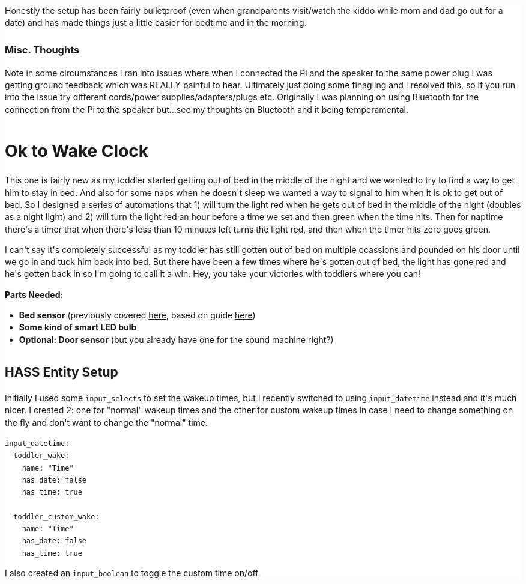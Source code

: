Honestly the setup has been fairly bulletproof (even when grandparents visit/watch the kiddo while mom and dad go out for a date) and has made things just a little easier for bedtime and in the morning.

### Misc. Thoughts

Note in some circumstances I ran into issues where when I connected the Pi and the speaker to the same power plug I was getting ground feedback which was REALLY painful to hear.  Ultimately just doing some finagling and I resolved this, so if you run into the issue try different cords/power supplies/adapters/plugs etc.  Originally I was planning on using Bluetooth for the connection from the Pi to the speaker but...see my thoughts on Bluetooth and it being temperamental.

# Ok to Wake Clock

This one is fairly new as my toddler started getting out of bed in the middle of the night and we wanted to try to find a way to get him to stay in bed.  And also for some naps when he doesn't sleep we wanted a way to signal to him when it is ok to get out of bed.  So I designed a series of automations that 1) will turn the light red when he gets out of bed in the middle of the night (doubles as a night light) and 2) will turn the light red an hour before a time we set and then green when the time hits.  Then for naptime there's a timer that when there's less than 10 minutes left turns the light red, and then when the timer hits zero goes green.

I can't say it's completely successful as my toddler has still gotten out of bed on multiple ocassions and pounded on his door until we go in and tuck him back into bed.  But there have been a few times where he's gotten out of bed, the light has gone red and he's gotten back in so I'm going to call it a win.  Hey, you take your victories with toddlers where you can!

**Parts Needed:**
- **Bed sensor** (previously covered [here](https://blog.fuzzymistborn.com/esp8266-projects/), based on guide [here](https://medium.com/the-smarter-home/smart-bed-7de9ad55276e))
- **Some kind of smart LED bulb**
- **Optional: Door sensor** (but you already have one for the sound machine right?)

## HASS Entity Setup

Initially I used some `input_selects` to set the wakeup times, but I recently switched to using [`input_datetime`](https://www.home-assistant.io/integrations/input_datetime/) instead and it's much nicer.  I created 2: one for "normal" wakeup times and the other for custom wakeup times in case I need to change something on the fly and don't want to change the "normal" time.

```
input_datetime:
  toddler_wake:
    name: "Time"
    has_date: false
    has_time: true

  toddler_custom_wake:
    name: "Time"
    has_date: false
    has_time: true
```
I also created an `input_boolean` to toggle the custom time on/off.
